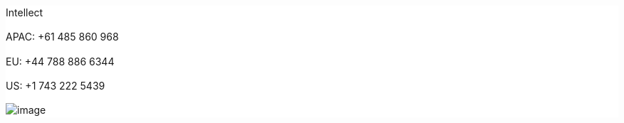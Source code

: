 Intellect</p><p>APAC: +61 485 860 968</p><p>EU: +44 788 886 6344</p><p>US: +1 743 222 5439</p>
![image](https://github.com/user-attachments/assets/f3325e20-5485-44da-8686-ae9ed36c5eae)
